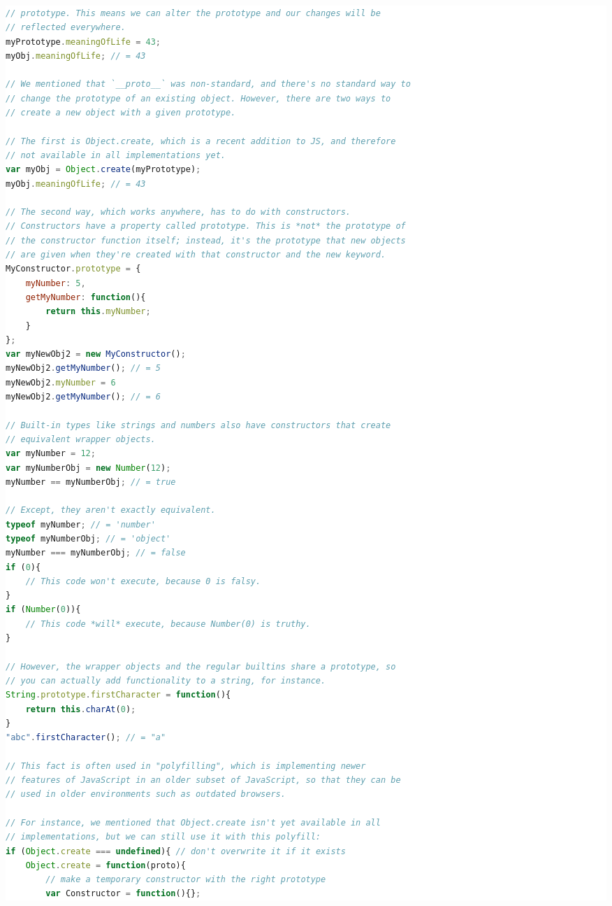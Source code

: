 ```javascript
// prototype. This means we can alter the prototype and our changes will be
// reflected everywhere.
myPrototype.meaningOfLife = 43;
myObj.meaningOfLife; // = 43

// We mentioned that `__proto__` was non-standard, and there's no standard way to
// change the prototype of an existing object. However, there are two ways to
// create a new object with a given prototype.

// The first is Object.create, which is a recent addition to JS, and therefore
// not available in all implementations yet.
var myObj = Object.create(myPrototype);
myObj.meaningOfLife; // = 43

// The second way, which works anywhere, has to do with constructors.
// Constructors have a property called prototype. This is *not* the prototype of
// the constructor function itself; instead, it's the prototype that new objects
// are given when they're created with that constructor and the new keyword.
MyConstructor.prototype = {
    myNumber: 5,
    getMyNumber: function(){
        return this.myNumber;
    }
};
var myNewObj2 = new MyConstructor();
myNewObj2.getMyNumber(); // = 5
myNewObj2.myNumber = 6
myNewObj2.getMyNumber(); // = 6

// Built-in types like strings and numbers also have constructors that create
// equivalent wrapper objects.
var myNumber = 12;
var myNumberObj = new Number(12);
myNumber == myNumberObj; // = true

// Except, they aren't exactly equivalent.
typeof myNumber; // = 'number'
typeof myNumberObj; // = 'object'
myNumber === myNumberObj; // = false
if (0){
    // This code won't execute, because 0 is falsy.
}
if (Number(0)){
    // This code *will* execute, because Number(0) is truthy.
}

// However, the wrapper objects and the regular builtins share a prototype, so
// you can actually add functionality to a string, for instance.
String.prototype.firstCharacter = function(){
    return this.charAt(0);
}
"abc".firstCharacter(); // = "a"

// This fact is often used in "polyfilling", which is implementing newer
// features of JavaScript in an older subset of JavaScript, so that they can be
// used in older environments such as outdated browsers.

// For instance, we mentioned that Object.create isn't yet available in all
// implementations, but we can still use it with this polyfill:
if (Object.create === undefined){ // don't overwrite it if it exists
    Object.create = function(proto){
        // make a temporary constructor with the right prototype
        var Constructor = function(){};
```